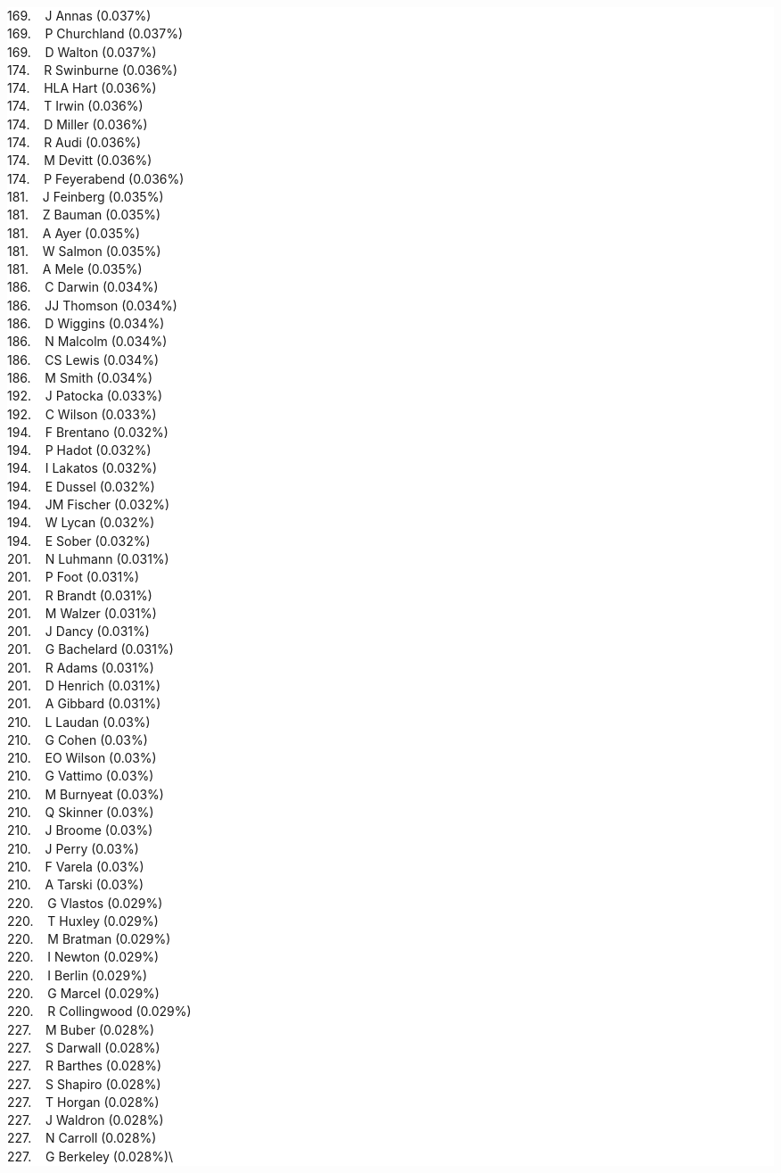 169\.&nbsp;&nbsp;&nbsp;&nbsp;J Annas (0.037%)\
169\.&nbsp;&nbsp;&nbsp;&nbsp;P Churchland (0.037%)\
169\.&nbsp;&nbsp;&nbsp;&nbsp;D Walton (0.037%)\
174\.&nbsp;&nbsp;&nbsp;&nbsp;R Swinburne (0.036%)\
174\.&nbsp;&nbsp;&nbsp;&nbsp;HLA Hart (0.036%)\
174\.&nbsp;&nbsp;&nbsp;&nbsp;T Irwin (0.036%)\
174\.&nbsp;&nbsp;&nbsp;&nbsp;D Miller (0.036%)\
174\.&nbsp;&nbsp;&nbsp;&nbsp;R Audi (0.036%)\
174\.&nbsp;&nbsp;&nbsp;&nbsp;M Devitt (0.036%)\
174\.&nbsp;&nbsp;&nbsp;&nbsp;P Feyerabend (0.036%)\
181\.&nbsp;&nbsp;&nbsp;&nbsp;J Feinberg (0.035%)\
181\.&nbsp;&nbsp;&nbsp;&nbsp;Z Bauman (0.035%)\
181\.&nbsp;&nbsp;&nbsp;&nbsp;A Ayer (0.035%)\
181\.&nbsp;&nbsp;&nbsp;&nbsp;W Salmon (0.035%)\
181\.&nbsp;&nbsp;&nbsp;&nbsp;A Mele (0.035%)\
186\.&nbsp;&nbsp;&nbsp;&nbsp;C Darwin (0.034%)\
186\.&nbsp;&nbsp;&nbsp;&nbsp;JJ Thomson (0.034%)\
186\.&nbsp;&nbsp;&nbsp;&nbsp;D Wiggins (0.034%)\
186\.&nbsp;&nbsp;&nbsp;&nbsp;N Malcolm (0.034%)\
186\.&nbsp;&nbsp;&nbsp;&nbsp;CS Lewis (0.034%)\
186\.&nbsp;&nbsp;&nbsp;&nbsp;M Smith (0.034%)\
192\.&nbsp;&nbsp;&nbsp;&nbsp;J Patocka (0.033%)\
192\.&nbsp;&nbsp;&nbsp;&nbsp;C Wilson (0.033%)\
194\.&nbsp;&nbsp;&nbsp;&nbsp;F Brentano (0.032%)\
194\.&nbsp;&nbsp;&nbsp;&nbsp;P Hadot (0.032%)\
194\.&nbsp;&nbsp;&nbsp;&nbsp;I Lakatos (0.032%)\
194\.&nbsp;&nbsp;&nbsp;&nbsp;E Dussel (0.032%)\
194\.&nbsp;&nbsp;&nbsp;&nbsp;JM Fischer (0.032%)\
194\.&nbsp;&nbsp;&nbsp;&nbsp;W Lycan (0.032%)\
194\.&nbsp;&nbsp;&nbsp;&nbsp;E Sober (0.032%)\
201\.&nbsp;&nbsp;&nbsp;&nbsp;N Luhmann (0.031%)\
201\.&nbsp;&nbsp;&nbsp;&nbsp;P Foot (0.031%)\
201\.&nbsp;&nbsp;&nbsp;&nbsp;R Brandt (0.031%)\
201\.&nbsp;&nbsp;&nbsp;&nbsp;M Walzer (0.031%)\
201\.&nbsp;&nbsp;&nbsp;&nbsp;J Dancy (0.031%)\
201\.&nbsp;&nbsp;&nbsp;&nbsp;G Bachelard (0.031%)\
201\.&nbsp;&nbsp;&nbsp;&nbsp;R Adams (0.031%)\
201\.&nbsp;&nbsp;&nbsp;&nbsp;D Henrich (0.031%)\
201\.&nbsp;&nbsp;&nbsp;&nbsp;A Gibbard (0.031%)\
210\.&nbsp;&nbsp;&nbsp;&nbsp;L Laudan (0.03%)\
210\.&nbsp;&nbsp;&nbsp;&nbsp;G Cohen (0.03%)\
210\.&nbsp;&nbsp;&nbsp;&nbsp;EO Wilson (0.03%)\
210\.&nbsp;&nbsp;&nbsp;&nbsp;G Vattimo (0.03%)\
210\.&nbsp;&nbsp;&nbsp;&nbsp;M Burnyeat (0.03%)\
210\.&nbsp;&nbsp;&nbsp;&nbsp;Q Skinner (0.03%)\
210\.&nbsp;&nbsp;&nbsp;&nbsp;J Broome (0.03%)\
210\.&nbsp;&nbsp;&nbsp;&nbsp;J Perry (0.03%)\
210\.&nbsp;&nbsp;&nbsp;&nbsp;F Varela (0.03%)\
210\.&nbsp;&nbsp;&nbsp;&nbsp;A Tarski (0.03%)\
220\.&nbsp;&nbsp;&nbsp;&nbsp;G Vlastos (0.029%)\
220\.&nbsp;&nbsp;&nbsp;&nbsp;T Huxley (0.029%)\
220\.&nbsp;&nbsp;&nbsp;&nbsp;M Bratman (0.029%)\
220\.&nbsp;&nbsp;&nbsp;&nbsp;I Newton (0.029%)\
220\.&nbsp;&nbsp;&nbsp;&nbsp;I Berlin (0.029%)\
220\.&nbsp;&nbsp;&nbsp;&nbsp;G Marcel (0.029%)\
220\.&nbsp;&nbsp;&nbsp;&nbsp;R Collingwood (0.029%)\
227\.&nbsp;&nbsp;&nbsp;&nbsp;M Buber (0.028%)\
227\.&nbsp;&nbsp;&nbsp;&nbsp;S Darwall (0.028%)\
227\.&nbsp;&nbsp;&nbsp;&nbsp;R Barthes (0.028%)\
227\.&nbsp;&nbsp;&nbsp;&nbsp;S Shapiro (0.028%)\
227\.&nbsp;&nbsp;&nbsp;&nbsp;T Horgan (0.028%)\
227\.&nbsp;&nbsp;&nbsp;&nbsp;J Waldron (0.028%)\
227\.&nbsp;&nbsp;&nbsp;&nbsp;N Carroll (0.028%)\
227\.&nbsp;&nbsp;&nbsp;&nbsp;G Berkeley (0.028%)\